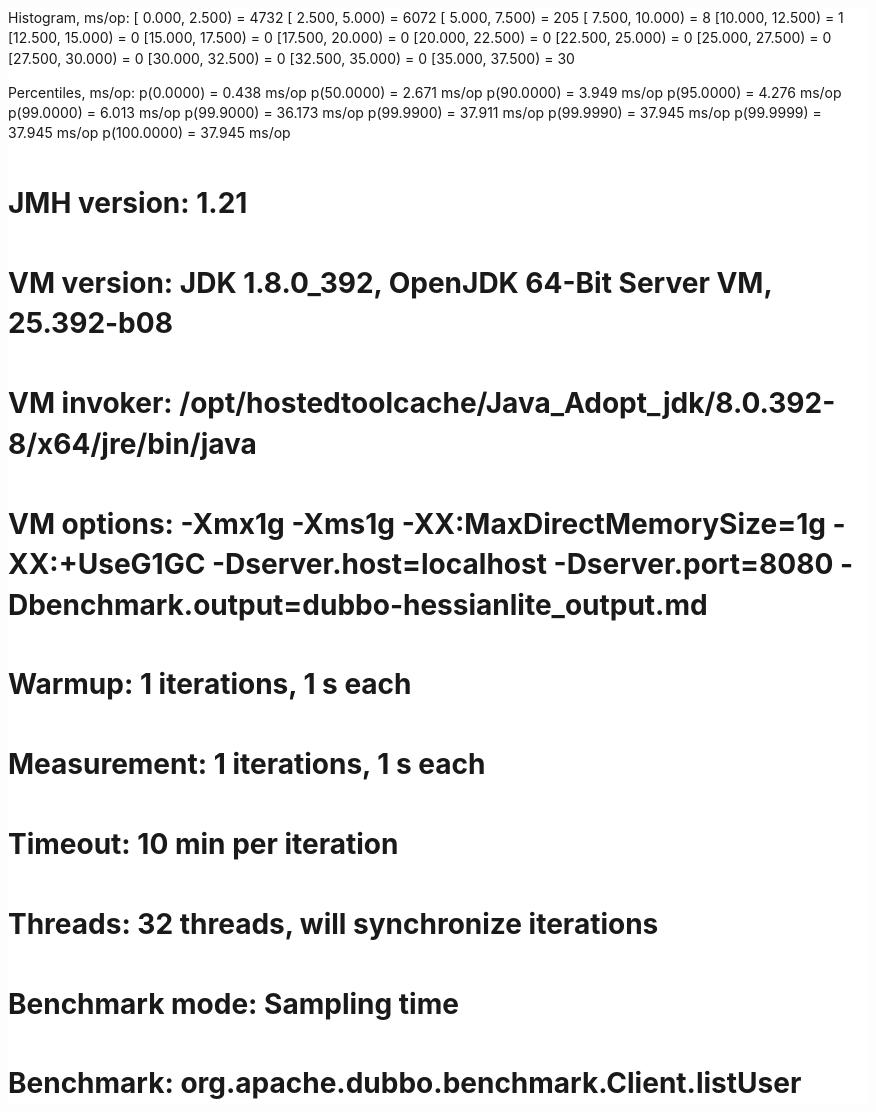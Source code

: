   Histogram, ms/op:
    [ 0.000,  2.500) = 4732 
    [ 2.500,  5.000) = 6072 
    [ 5.000,  7.500) = 205 
    [ 7.500, 10.000) = 8 
    [10.000, 12.500) = 1 
    [12.500, 15.000) = 0 
    [15.000, 17.500) = 0 
    [17.500, 20.000) = 0 
    [20.000, 22.500) = 0 
    [22.500, 25.000) = 0 
    [25.000, 27.500) = 0 
    [27.500, 30.000) = 0 
    [30.000, 32.500) = 0 
    [32.500, 35.000) = 0 
    [35.000, 37.500) = 30 

  Percentiles, ms/op:
      p(0.0000) =      0.438 ms/op
     p(50.0000) =      2.671 ms/op
     p(90.0000) =      3.949 ms/op
     p(95.0000) =      4.276 ms/op
     p(99.0000) =      6.013 ms/op
     p(99.9000) =     36.173 ms/op
     p(99.9900) =     37.911 ms/op
     p(99.9990) =     37.945 ms/op
     p(99.9999) =     37.945 ms/op
    p(100.0000) =     37.945 ms/op


# JMH version: 1.21
# VM version: JDK 1.8.0_392, OpenJDK 64-Bit Server VM, 25.392-b08
# VM invoker: /opt/hostedtoolcache/Java_Adopt_jdk/8.0.392-8/x64/jre/bin/java
# VM options: -Xmx1g -Xms1g -XX:MaxDirectMemorySize=1g -XX:+UseG1GC -Dserver.host=localhost -Dserver.port=8080 -Dbenchmark.output=dubbo-hessianlite_output.md
# Warmup: 1 iterations, 1 s each
# Measurement: 1 iterations, 1 s each
# Timeout: 10 min per iteration
# Threads: 32 threads, will synchronize iterations
# Benchmark mode: Sampling time
# Benchmark: org.apache.dubbo.benchmark.Client.listUser

